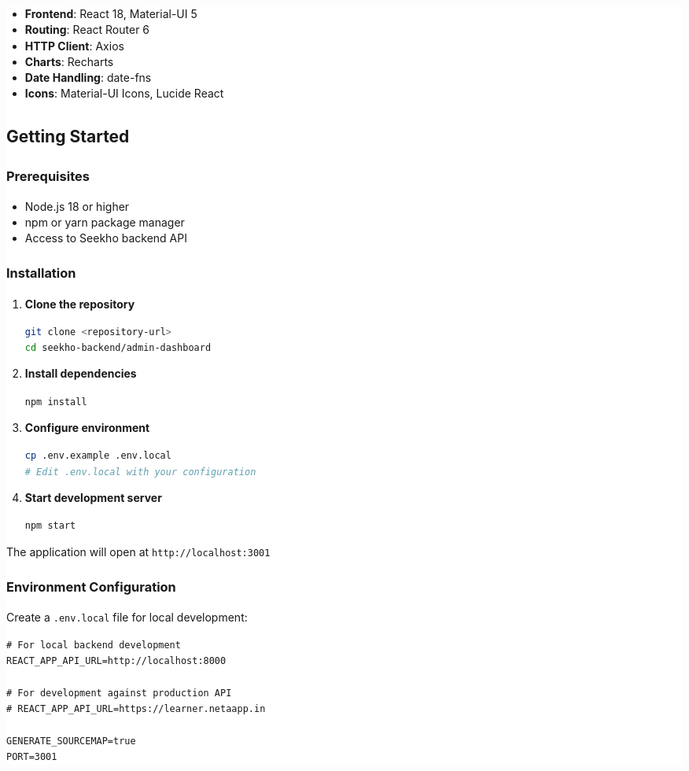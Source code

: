 - **Frontend**: React 18, Material-UI 5
- **Routing**: React Router 6
- **HTTP Client**: Axios
- **Charts**: Recharts
- **Date Handling**: date-fns
- **Icons**: Material-UI Icons, Lucide React

## Getting Started

### Prerequisites
- Node.js 18 or higher
- npm or yarn package manager
- Access to Seekho backend API

### Installation

1. **Clone the repository**
   ```bash
   git clone <repository-url>
   cd seekho-backend/admin-dashboard
   ```

2. **Install dependencies**
   ```bash
   npm install
   ```

3. **Configure environment**
   ```bash
   cp .env.example .env.local
   # Edit .env.local with your configuration
   ```

4. **Start development server**
   ```bash
   npm start
   ```

The application will open at `http://localhost:3001`

### Environment Configuration

Create a `.env.local` file for local development:

```env
# For local backend development
REACT_APP_API_URL=http://localhost:8000

# For development against production API
# REACT_APP_API_URL=https://learner.netaapp.in

GENERATE_SOURCEMAP=true
PORT=3001
```
